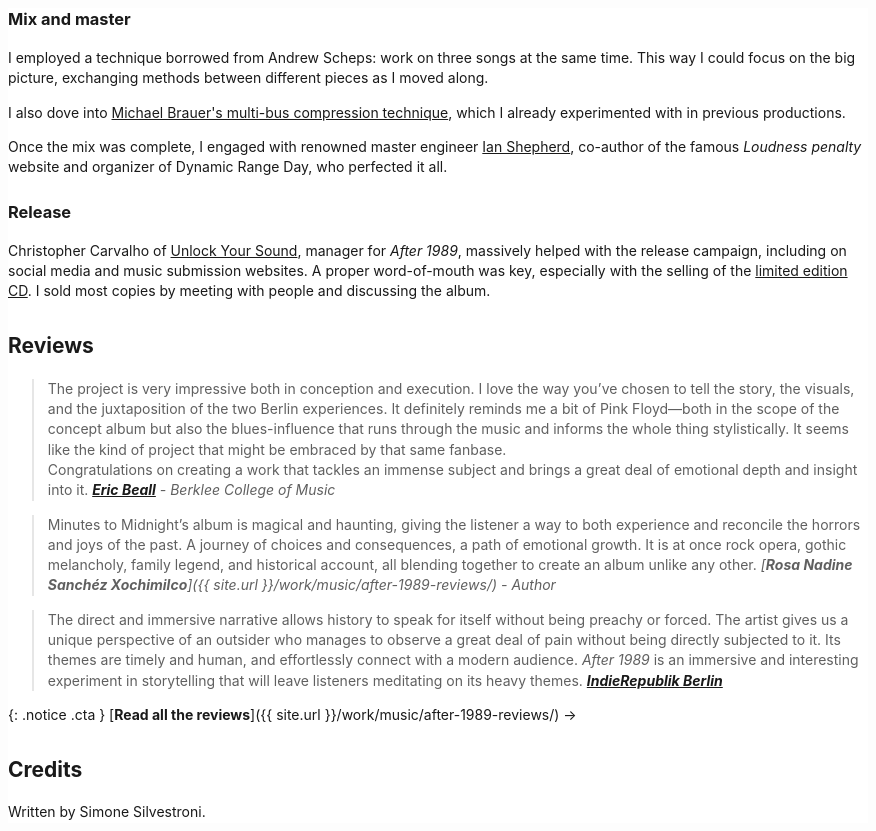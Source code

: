### Mix and master

I employed a technique borrowed from Andrew Scheps: work on three songs at the same time. This way I could focus on the big picture, exchanging methods between different pieces as I moved along.

I also dove into [Michael Brauer's multi-bus compression technique](https://brauerizing.wordpress.com/), which I already experimented with in previous productions.

Once the mix was complete, I engaged with renowned master engineer [Ian Shepherd](https://productionadvice.co.uk/about/), co-author of the famous _Loudness penalty_ website and organizer of Dynamic Range Day, who perfected it all.

### Release

Christopher Carvalho of [Unlock Your Sound](https://unlockyoursound.com), manager for _After 1989_, massively helped with the release campaign, including on social media and music submission websites. A proper word-of-mouth was key, especially with the selling of the [limited edition CD](https://minutestomidnight.bandcamp.com/album/after-1989-a-trip-to-freedom). I sold most copies by meeting with people and discussing the album.

## Reviews

> The project is very impressive both in conception and execution. I love the way you’ve chosen to tell the story, the visuals, and the juxtaposition of the two Berlin experiences. It definitely reminds me a bit of Pink Floyd—both in the scope of the concept album but also the blues-influence that runs through the music and informs the whole thing stylistically. It seems like the kind of project that might be embraced by that same fanbase.  
> Congratulations on creating a work that tackles an immense subject and brings a great deal of emotional depth and insight into it.
> <cite>[**Eric Beall**](https://online.berklee.edu/faculty/eric-beall) - Berklee College of Music</cite>

> Minutes to Midnight’s album is magical and haunting, giving the listener a way to both experience and reconcile the horrors and joys of the past. A journey of choices and consequences, a path of emotional growth. It is at once rock opera, gothic melancholy, family legend, and historical account, all blending together to create an album unlike any other.
> <cite>[**Rosa Nadine Sanchéz Xochimilco**]({{ site.url }}/work/music/after-1989-reviews/) - Author</cite>

> The direct and immersive narrative allows history to speak for itself without being preachy or forced. The artist gives us a unique perspective of an outsider who manages to observe a great deal of pain without being directly subjected to it. Its themes are timely and human, and effortlessly connect with a modern audience. _After 1989_ is an immersive and interesting experiment in storytelling that will leave listeners meditating on its heavy themes.
> <cite>[**IndieRepublik Berlin**](https://indierepublik.com/music/music-reviews/review-minutes-to-midnight-after-1989-a-journey-of-choices-consequences/)</cite>

{: .notice .cta }
[**Read all the reviews**]({{ site.url }}/work/music/after-1989-reviews/)&nbsp;→

## Credits

Written by Simone Silvestroni.<br>
